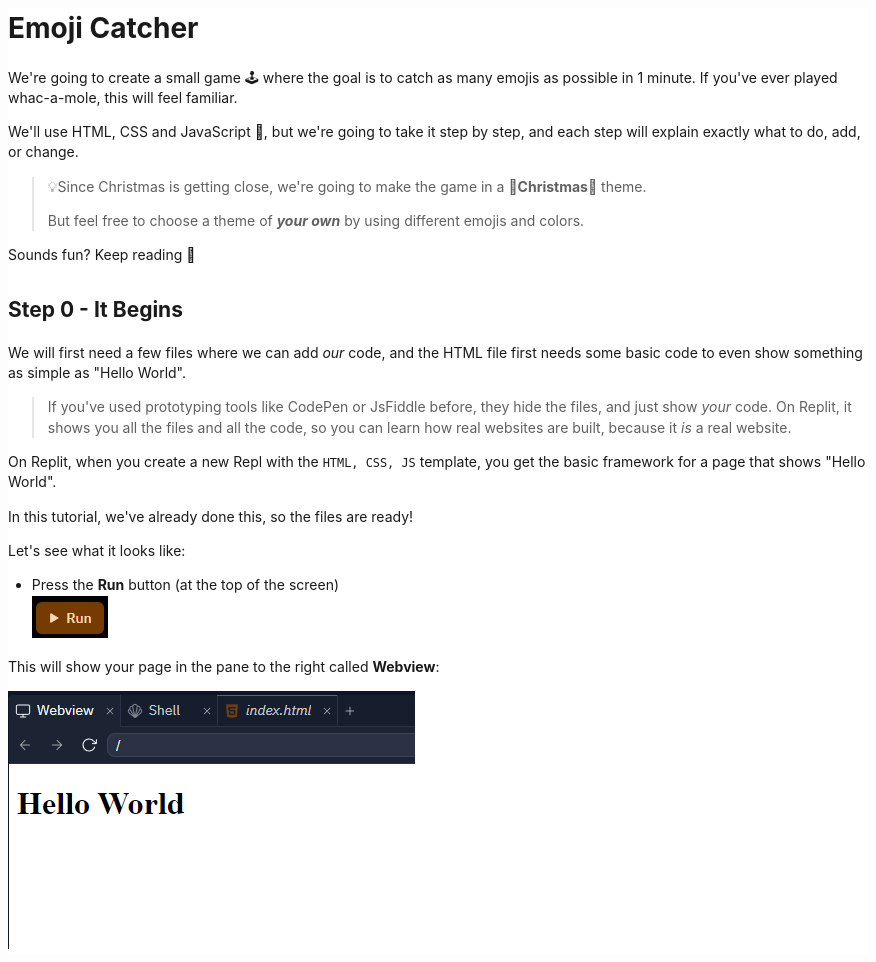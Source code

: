 # Emoji Catcher



We're going to create a small game 🕹️ where the goal is to catch as many emojis as possible in 1 minute. If you've ever played whac-a-mole, this will feel familiar.

We'll use HTML, CSS and JavaScript 🦖, but we're going to take it step by step, and each step will explain exactly what to do, add, or change.



>💡Since Christmas is getting close, we're going to make the game in a 🎄**Christmas**🎄 theme.
>
>  But feel free to choose a theme of _**your own**_ by using different emojis and colors.

Sounds fun? Keep reading 📖



## Step 0 - It Begins



We will first need a few files where we can add _our_ code, and the HTML file first needs some basic code to even show something as simple as "Hello World".

> If you've used prototyping tools like CodePen or JsFiddle before, they hide the files, and just show _your_ code. On Replit, it shows you all the files and all the code, so you can learn how real websites are built, because it _is_ a real website. 

On Replit, when you create a new Repl with the ``HTML, CSS, JS`` template, you get the basic framework for a page that shows "Hello World".

In this tutorial, we've already done this, so the files are ready!

Let's see what it looks like:

 * Press the **Run** button (at the top of the screen)  
   ![Run](assets/run-button.png)

This will show your page in the pane to the right called **Webview**:

![Webview](assets/step0.png)
